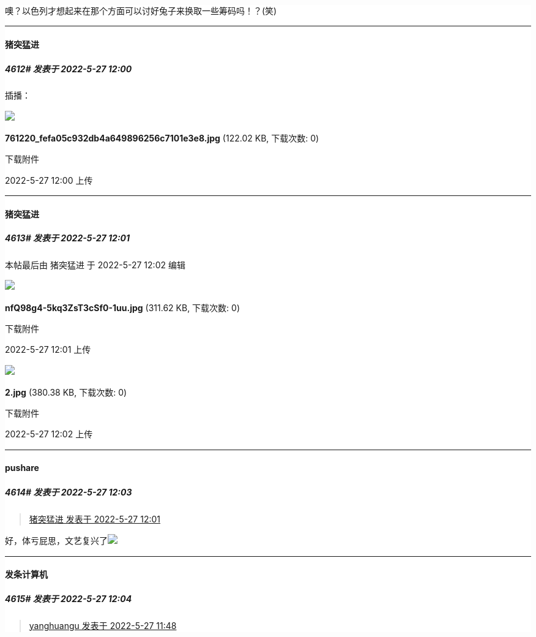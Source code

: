 噢？以色列才想起来在那个方面可以讨好兔子来换取一些筹码吗！？(笑)

*****

####  猪突猛进  
##### 4612#       发表于 2022-5-27 12:00

插播：

<img src="https://img.saraba1st.com/forum/202205/27/120015cb99dfmrfb2mdfr2.jpg" referrerpolicy="no-referrer">

<strong>761220_fefa05c932db4a649896256c7101e3e8.jpg</strong> (122.02 KB, 下载次数: 0)

下载附件

2022-5-27 12:00 上传

*****

####  猪突猛进  
##### 4613#       发表于 2022-5-27 12:01

 本帖最后由 猪突猛进 于 2022-5-27 12:02 编辑 

<img src="https://img.saraba1st.com/forum/202205/27/120131t63rrp9955mz7pd6.jpg" referrerpolicy="no-referrer">

<strong>nfQ98g4-5kq3ZsT3cSf0-1uu.jpg</strong> (311.62 KB, 下载次数: 0)

下载附件

2022-5-27 12:01 上传

<img src="https://img.saraba1st.com/forum/202205/27/120230uizqx6syhhqtcot5.jpg" referrerpolicy="no-referrer">

<strong>2.jpg</strong> (380.38 KB, 下载次数: 0)

下载附件

2022-5-27 12:02 上传



*****

####  pushare  
##### 4614#       发表于 2022-5-27 12:03

<blockquote><a href="httphttps://bbs.saraba1st.com/2b/forum.php?mod=redirect&amp;goto=findpost&amp;pid=56012607&amp;ptid=2069903" target="_blank">猪突猛进 发表于 2022-5-27 12:01</a></blockquote>
好，体亏屁思，文艺复兴了<img src="https://static.saraba1st.com/image/smiley/face2017/067.png" referrerpolicy="no-referrer">

*****

####  发条计算机  
##### 4615#       发表于 2022-5-27 12:04

<blockquote><a href="httphttps://bbs.saraba1st.com/2b/forum.php?mod=redirect&amp;goto=findpost&amp;pid=56012410&amp;ptid=2069903" target="_blank">yanghuangu 发表于 2022-5-27 11:48</a>
